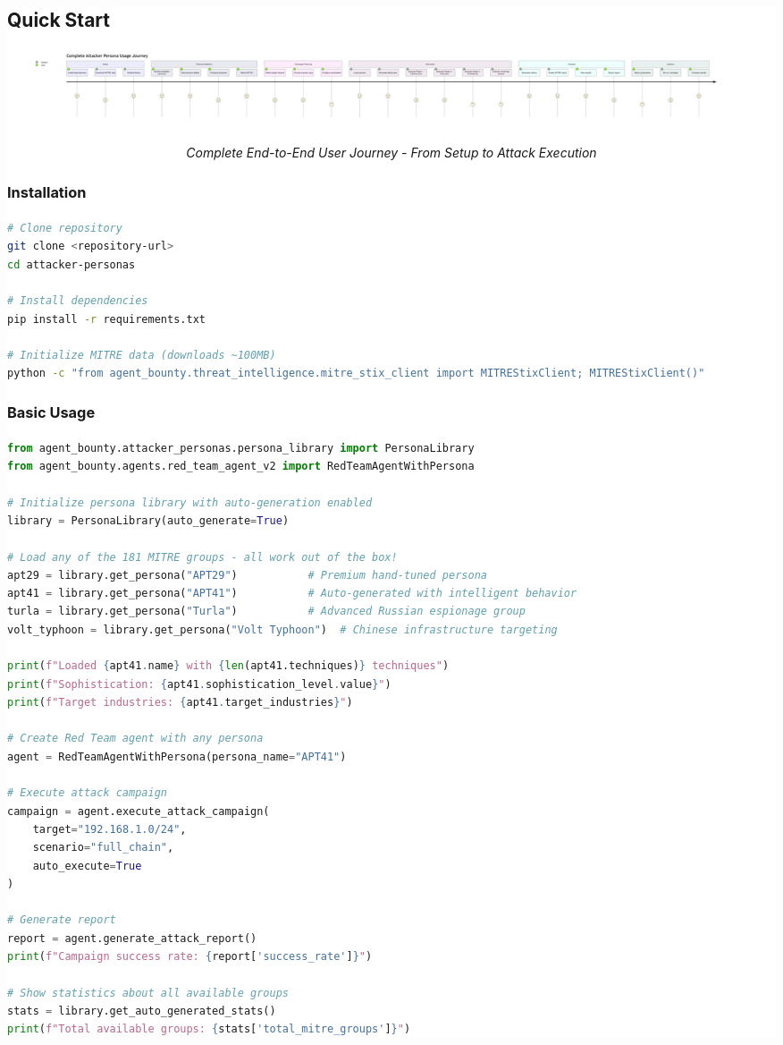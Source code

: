 ## Quick Start

<div align="center">
  <img src="assets/images/user-journey.png" alt="Complete End-to-End User Journey" width="800">
  <p><em>Complete End-to-End User Journey - From Setup to Attack Execution</em></p>
</div>

### Installation

```bash
# Clone repository
git clone <repository-url>
cd attacker-personas

# Install dependencies
pip install -r requirements.txt

# Initialize MITRE data (downloads ~100MB)
python -c "from agent_bounty.threat_intelligence.mitre_stix_client import MITREStixClient; MITREStixClient()"
```

### Basic Usage

```python
from agent_bounty.attacker_personas.persona_library import PersonaLibrary
from agent_bounty.agents.red_team_agent_v2 import RedTeamAgentWithPersona

# Initialize persona library with auto-generation enabled
library = PersonaLibrary(auto_generate=True)

# Load any of the 181 MITRE groups - all work out of the box!
apt29 = library.get_persona("APT29")           # Premium hand-tuned persona
apt41 = library.get_persona("APT41")           # Auto-generated with intelligent behavior
turla = library.get_persona("Turla")           # Advanced Russian espionage group
volt_typhoon = library.get_persona("Volt Typhoon")  # Chinese infrastructure targeting

print(f"Loaded {apt41.name} with {len(apt41.techniques)} techniques")
print(f"Sophistication: {apt41.sophistication_level.value}")
print(f"Target industries: {apt41.target_industries}")

# Create Red Team agent with any persona
agent = RedTeamAgentWithPersona(persona_name="APT41")

# Execute attack campaign
campaign = agent.execute_attack_campaign(
    target="192.168.1.0/24",
    scenario="full_chain",
    auto_execute=True
)

# Generate report
report = agent.generate_attack_report()
print(f"Campaign success rate: {report['success_rate']}")

# Show statistics about all available groups
stats = library.get_auto_generated_stats()
print(f"Total available groups: {stats['total_mitre_groups']}")
```
